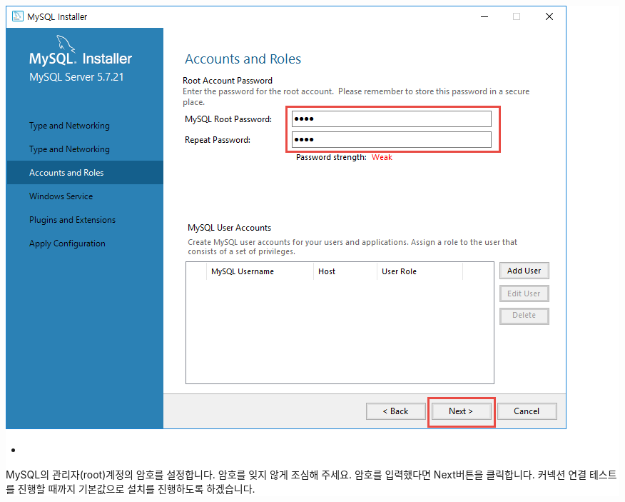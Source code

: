 ![2_13](https://github.com/namdh9011/web-boostcourse/blob/master/theory/2_DB_%EC%97%B0%EA%B2%B0_%EC%9B%B9_%EC%95%B1/7_MySQL_BE/image/2_13.png)

- 

  MySQL의 관리자(root)계정의 암호를 설정합니다. 암호를 잊지 않게 조심해 주세요. 암호를 입력했다면 Next버튼을 클릭합니다. 커넥션 연결 테스트를 진행할 때까지 기본값으로 설치를 진행하도록 하겠습니다.

